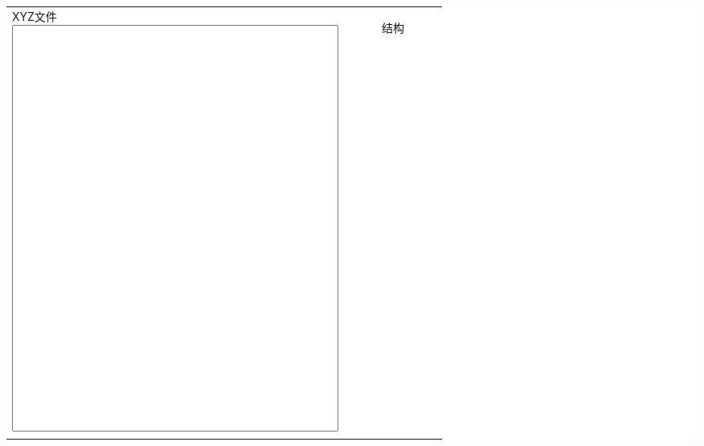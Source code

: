 <table><tr>
<td>
	XYZ文件<br/><textarea id="xyzCoor" style="width:400px; height:500px; resize: none"></textarea></td>
<td>
	<figure><figurecaption>结构</figurecaption><br/>
	<script>
		var Mol=new ChemDoodle.TransformCanvas3D('Mol-2', 400,500);
		Mol.specs.backgroundColor='black';
		Mol.specs.set3DRepresentation('Ball and Stick');
		Mol.specs.projectionPerspective_3D = false;
		Mol.loadMolecule(ChemDoodle.readXYZ("", 2));
	</script></td>
</tr></table>

<script>
var $=function(id){return document.getElementById(id)};
function norm(s){return s.replace(/^\s*\n*/,'').replace(/\s*\n*$/,'').replace(/\s+[\n|$]/g,'\n')}

function genCoor() {
	var Pi=Math.PI, TwoPi=2*Pi, Rad=180./Pi, i=0, j=0, k=0, tmp, txt, X0, Y0
	var m=parseInt($("wid").value), n=parseInt($("hig").value),
		a=parseFloat($("rcc").value),
		Ncell=parseFloat($("cell").value),
		Xran=parseFloat($("ranX").value), Yran=parseFloat($("ranY").value)

	var Sp1=[], Xp1=[], Yp1=[], Zp1=[], Sp2=[], Xp2=[], Yp2=[], Zp2=[]
	txt=norm($('xyzP1').value).split('\n'); Np1=txt.length
	for(i=0; i<Np1; i++) {
		tmp=txt[i].split(/\s+/)
		Sp1[i]=tmp[0]; Yp1[i]=tmp[1]
		Zp1[i]=tmp[2]; Xp1[i]=tmp[3]
	}
	txt=norm($('xyzP2').value).split('\n'); Np2=txt.length
	for(i=0; i<Np2; i++) {
		tmp=txt[i].split(/\s+/)
		Sp2[i]=tmp[0]; Yp2[i]=tmp[1]
		Zp2[i]=tmp[2]; Xp2[i]=tmp[3]
	}

	if(m<n) { i=m; m=n; n=i }

	var Rtmp=m*m+n*n+m*n,
		R=Math.sqrt(3*Rtmp)*a/TwoPi,
		Phi=(m+n)*Pi/Rtmp,
		Trs=(m-n)*a/(2*Math.sqrt(Rtmp))

	var Ngcd=gcd(m,n)
	var theta = TwoPi/Ngcd

	var p=0, q=0
	while((Ngcd+p*n)%m != 0) { p++ }
	var q = (Ngcd+p*n)/m

	var h = 3*Ngcd*a/(2*Math.sqrt(Rtmp)),
		alpha = Pi*(p*(2*m+n)+q*(m+2*n))/Rtmp

